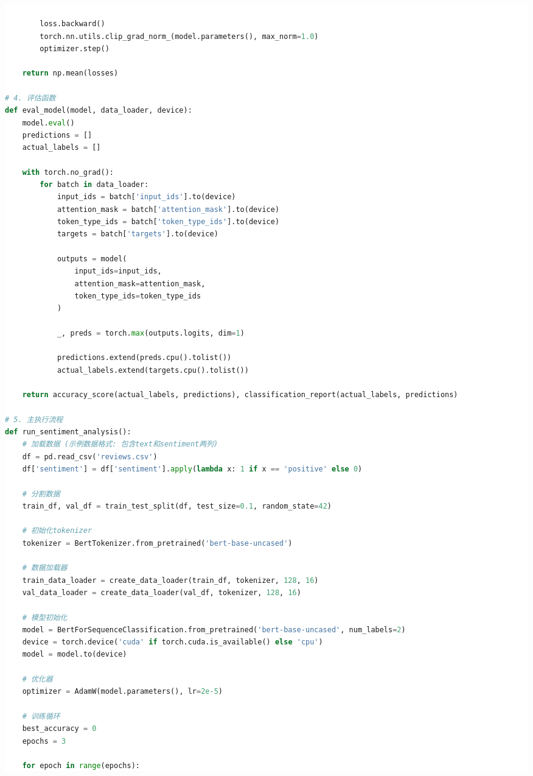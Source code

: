 ```python
        
        loss.backward()
        torch.nn.utils.clip_grad_norm_(model.parameters(), max_norm=1.0)
        optimizer.step()
    
    return np.mean(losses)

# 4. 评估函数
def eval_model(model, data_loader, device):
    model.eval()
    predictions = []
    actual_labels = []
    
    with torch.no_grad():
        for batch in data_loader:
            input_ids = batch['input_ids'].to(device)
            attention_mask = batch['attention_mask'].to(device)
            token_type_ids = batch['token_type_ids'].to(device)
            targets = batch['targets'].to(device)
            
            outputs = model(
                input_ids=input_ids,
                attention_mask=attention_mask,
                token_type_ids=token_type_ids
            )
            
            _, preds = torch.max(outputs.logits, dim=1)
            
            predictions.extend(preds.cpu().tolist())
            actual_labels.extend(targets.cpu().tolist())
    
    return accuracy_score(actual_labels, predictions), classification_report(actual_labels, predictions)

# 5. 主执行流程
def run_sentiment_analysis():
    # 加载数据 (示例数据格式: 包含text和sentiment两列)
    df = pd.read_csv('reviews.csv')
    df['sentiment'] = df['sentiment'].apply(lambda x: 1 if x == 'positive' else 0)
    
    # 分割数据
    train_df, val_df = train_test_split(df, test_size=0.1, random_state=42)
    
    # 初始化tokenizer
    tokenizer = BertTokenizer.from_pretrained('bert-base-uncased')
    
    # 数据加载器
    train_data_loader = create_data_loader(train_df, tokenizer, 128, 16)
    val_data_loader = create_data_loader(val_df, tokenizer, 128, 16)
    
    # 模型初始化
    model = BertForSequenceClassification.from_pretrained('bert-base-uncased', num_labels=2)
    device = torch.device('cuda' if torch.cuda.is_available() else 'cpu')
    model = model.to(device)
    
    # 优化器
    optimizer = AdamW(model.parameters(), lr=2e-5)
    
    # 训练循环
    best_accuracy = 0
    epochs = 3
    
    for epoch in range(epochs):
```